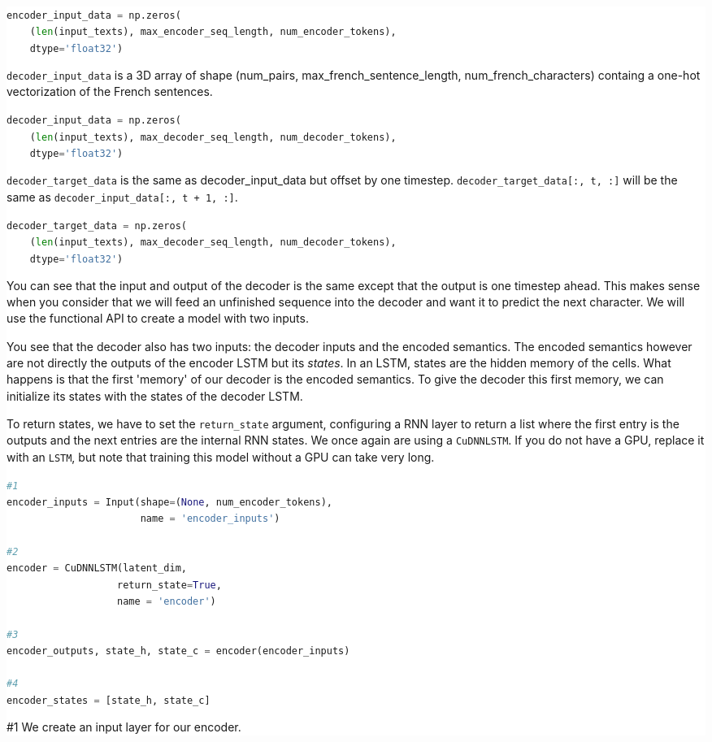 ```Python 
encoder_input_data = np.zeros(
    (len(input_texts), max_encoder_seq_length, num_encoder_tokens),
    dtype='float32')
``` 

`decoder_input_data` is a 3D array of shape (num_pairs, max_french_sentence_length, num_french_characters) containg a one-hot vectorization of the French sentences.

```Python 
decoder_input_data = np.zeros(
    (len(input_texts), max_decoder_seq_length, num_decoder_tokens),
    dtype='float32')
```

`decoder_target_data` is the same as decoder_input_data but offset by one timestep. `decoder_target_data[:, t, :]` will be the same as `decoder_input_data[:, t + 1, :]`.
```Python 
decoder_target_data = np.zeros(
    (len(input_texts), max_decoder_seq_length, num_decoder_tokens),
    dtype='float32')
```

You can see that the input and output of the decoder is the same except that the output is one timestep ahead. This makes sense when you consider that we will feed an unfinished sequence into the decoder and want it to predict the next character. We will use the functional API to create a model with two inputs.

You see that the decoder also has two inputs: the decoder inputs and the encoded semantics. The encoded semantics however are not directly the outputs of the encoder LSTM but its _states_. In an LSTM, states are the hidden memory of the cells. What happens is that the first 'memory' of our decoder is the encoded semantics. To give the decoder this first memory, we can initialize its states with the states of the decoder LSTM.

To return states, we have to set the `return_state` argument, configuring a RNN layer to return a list where the first entry is the outputs and the next entries are the internal RNN states. We once again are using a `CuDNNLSTM`. If you do not have a GPU, replace it with an `LSTM`, but note that training this model without a GPU can take very long.
```Python
#1
encoder_inputs = Input(shape=(None, num_encoder_tokens), 
                       name = 'encoder_inputs')

#2                       
encoder = CuDNNLSTM(latent_dim, 
                   return_state=True, 
                   name = 'encoder')

#3                   
encoder_outputs, state_h, state_c = encoder(encoder_inputs)

#4
encoder_states = [state_h, state_c]
```
\#1 We create an input layer for our encoder.
